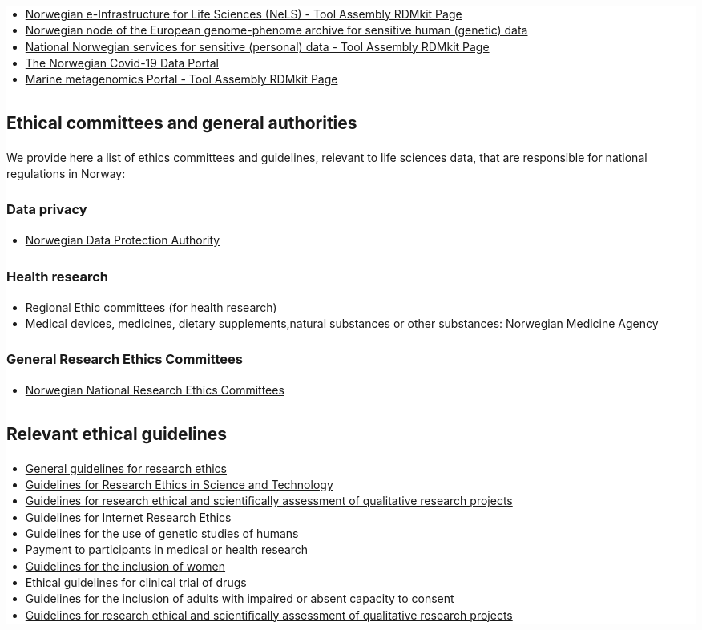 * [Norwegian e-Infrastructure for Life Sciences (NeLS) - Tool Assembly RDMkit Page](nels_assembly)
* [Norwegian node of the European genome-phenome archive for sensitive human (genetic) data](https://ega.elixir.no/)
* [National Norwegian services for sensitive (personal) data - Tool Assembly RDMkit Page](tsd_assembly)
* [The Norwegian Covid-19 Data Portal](https://covid19dataportal.no/)
* [Marine metagenomics Portal - Tool Assembly RDMkit Page](marine_metagenomics_assembly)


## Ethical committees and general authorities
We provide here a list of ethics committees and guidelines, relevant to life sciences data, that are responsible for national regulations in Norway:
### Data privacy
* [Norwegian Data Protection Authority](https://www.datatilsynet.no/)

### Health research

* [Regional Ethic committees (for health research)](https://rekportalen.no/#hjem/home)
* Medical devices, medicines, dietary supplements,natural substances or other substances: [Norwegian Medicine Agency](https://legemiddelverket.no)

### General Research Ethics Committees
* [Norwegian National Research Ethics Committees](https://www.forskningsetikk.no/en/)


## Relevant ethical guidelines

* [General guidelines for research ethics](https://www.forskningsetikk.no/en/guidelines/general-guidelines/)
* [Guidelines for Research Ethics in Science and Technology](https://www.forskningsetikk.no/en/guidelines/science-and-technology/guidelines-for-research-ethics-in-science-and-technology/)
* [Guidelines for research ethical and scientifically assessment of qualitative research projects](https://www.forskningsetikk.no/retningslinjer/med-helse/vurdering-av-kvalitative-forskningsprosjekt-innen-medisin-og-helsefag/)
* [Guidelines for Internet Research Ethics](https://www.forskningsetikk.no/retningslinjer/hum-sam/forskningsetisk-veileder-for-internettforskning/)
* [Guidelines for the use of genetic studies of humans](https://www.forskningsetikk.no/retningslinjer/med-helse/retningslinjer-for-bruk-av-genetiske-undersokelser-av-mennesker-i-medisinsk-og-helsefaglig-forskning/)
* [Payment to participants in medical or health research](https://www.forskningsetikk.no/retningslinjer/med-helse/betaling-til-deltakere-i-medisinsk-eller-helsefaglig-forskning/)
* [Guidelines for the inclusion of women](https://www.forskningsetikk.no/retningslinjer/med-helse/inklusjon-av-kvinner/)
* [Ethical guidelines for clinical trial of drugs](https://www.forskningsetikk.no/ressurser/publikasjoner/kliniske-utprovinger-av-legemidler/)
* [Guidelines for the inclusion of adults with impaired or absent capacity to consent](https://www.forskningsetikk.no/retningslinjer/med-helse/inklusjon-av-voksne-personer-med-manglende-eller-redusert-samtykkekompetanse/)
* [Guidelines for research ethical and scientifically assessment of qualitative research projects](https://www.forskningsetikk.no/retningslinjer/med-helse/vurdering-av-kvalitative-forskningsprosjekt-innen-medisin-og-helsefag/)
